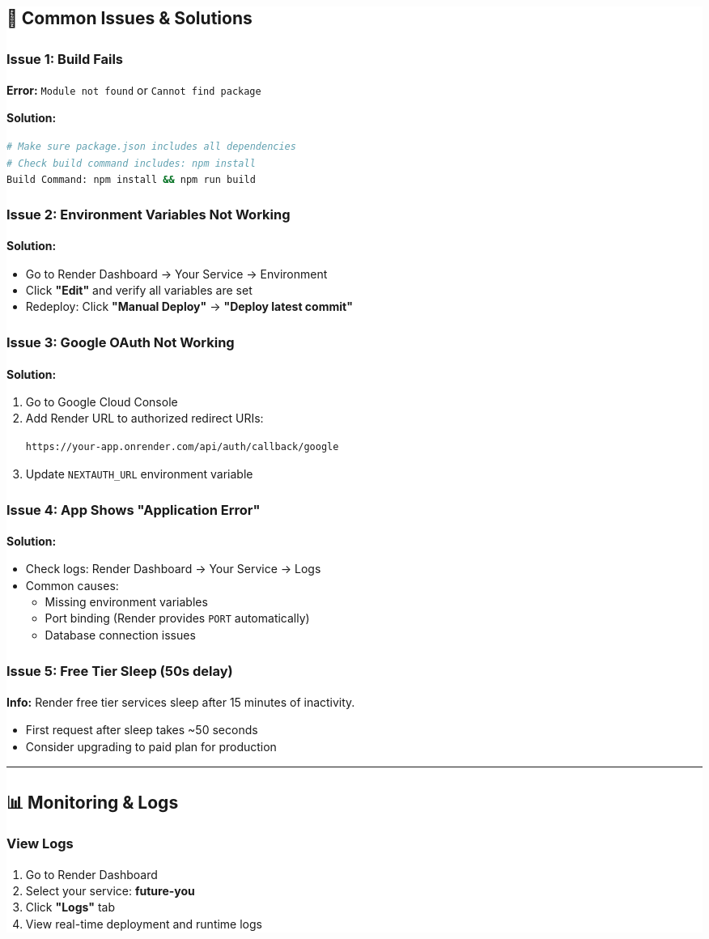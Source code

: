 
## 🚨 Common Issues & Solutions

### Issue 1: Build Fails
**Error:** `Module not found` or `Cannot find package`

**Solution:**
```bash
# Make sure package.json includes all dependencies
# Check build command includes: npm install
Build Command: npm install && npm run build
```

### Issue 2: Environment Variables Not Working
**Solution:**
- Go to Render Dashboard → Your Service → Environment
- Click **"Edit"** and verify all variables are set
- Redeploy: Click **"Manual Deploy"** → **"Deploy latest commit"**

### Issue 3: Google OAuth Not Working
**Solution:**
1. Go to Google Cloud Console
2. Add Render URL to authorized redirect URIs:
   ```
   https://your-app.onrender.com/api/auth/callback/google
   ```
3. Update `NEXTAUTH_URL` environment variable

### Issue 4: App Shows "Application Error"
**Solution:**
- Check logs: Render Dashboard → Your Service → Logs
- Common causes:
  - Missing environment variables
  - Port binding (Render provides `PORT` automatically)
  - Database connection issues

### Issue 5: Free Tier Sleep (50s delay)
**Info:** Render free tier services sleep after 15 minutes of inactivity.
- First request after sleep takes ~50 seconds
- Consider upgrading to paid plan for production

---

## 📊 Monitoring & Logs

### View Logs
1. Go to Render Dashboard
2. Select your service: **future-you**
3. Click **"Logs"** tab
4. View real-time deployment and runtime logs
